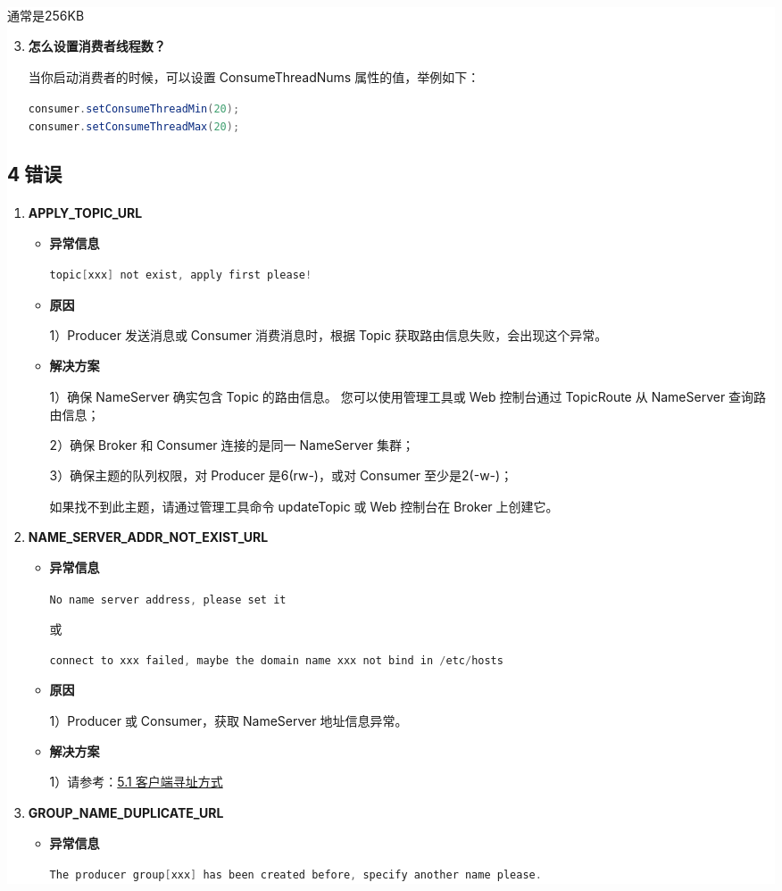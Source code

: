    通常是256KB

3. **怎么设置消费者线程数？**

   当你启动消费者的时候，可以设置 ConsumeThreadNums 属性的值，举例如下：

   ```java
   consumer.setConsumeThreadMin(20);
   consumer.setConsumeThreadMax(20);
   ```

## 4 错误

1. **APPLY_TOPIC_URL**

   - **异常信息**
   
     ```java
     topic[xxx] not exist, apply first please!
     ```
   
   - **原因**
   
     1）Producer 发送消息或 Consumer 消费消息时，根据 Topic 获取路由信息失败，会出现这个异常。
   
   - **解决方案**
   
     1）确保 NameServer 确实包含 Topic 的路由信息。 您可以使用管理工具或 Web 控制台通过 TopicRoute 从 NameServer 查询路由信息；
   
     2）确保 Broker 和 Consumer 连接的是同一 NameServer 集群；
   
     3）确保主题的队列权限，对 Producer 是6(rw-)，或对 Consumer 至少是2(-w-)；
   
     如果找不到此主题，请通过管理工具命令 updateTopic 或 Web 控制台在 Broker 上创建它。
   
2. **NAME_SERVER_ADDR_NOT_EXIST_URL**

   - **异常信息**

     ```java
     No name server address, please set it
     ```
      或
     ```java
     connect to xxx failed, maybe the domain name xxx not bind in /etc/hosts
     ```

   - **原因**

     1）Producer 或 Consumer，获取 NameServer 地址信息异常。

   - **解决方案**

     1）请参考：[5.1 客户端寻址方式](https://github.com/apache/rocketmq/blob/develop/docs/cn/best_practice.md )
   
3. **GROUP_NAME_DUPLICATE_URL**

   - **异常信息**

     ```java
     The producer group[xxx] has been created before, specify another name please.
     ```
     